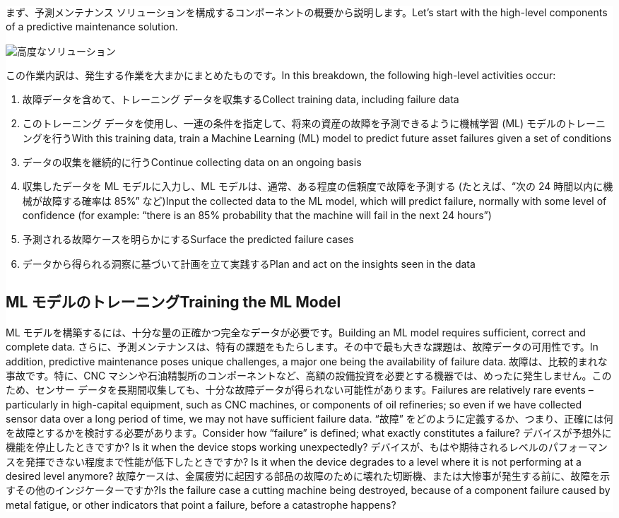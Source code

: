 <span data-ttu-id="8c7b0-113">まず、予測メンテナンス ソリューションを構成するコンポーネントの概要から説明します。</span><span class="sxs-lookup"><span data-stu-id="8c7b0-113">Let’s start with the high-level components of a predictive maintenance solution.</span></span>


![高度なソリューション](./assets/pdm-assets/highlevelsolution.png)

<span data-ttu-id="8c7b0-115">この作業内訳は、発生する作業を大まかにまとめたものです。</span><span class="sxs-lookup"><span data-stu-id="8c7b0-115">In this breakdown, the following high-level activities occur:</span></span>

1. <span data-ttu-id="8c7b0-116">故障データを含めて、トレーニング データを収集する</span><span class="sxs-lookup"><span data-stu-id="8c7b0-116">Collect training data, including failure data</span></span>

2. <span data-ttu-id="8c7b0-117">このトレーニング データを使用し、一連の条件を指定して、将来の資産の故障を予測できるように機械学習 (ML) モデルのトレーニングを行う</span><span class="sxs-lookup"><span data-stu-id="8c7b0-117">With this training data, train a Machine Learning (ML) model to predict  future asset failures given a set of conditions</span></span>

3. <span data-ttu-id="8c7b0-118">データの収集を継続的に行う</span><span class="sxs-lookup"><span data-stu-id="8c7b0-118">Continue collecting data on an ongoing basis</span></span>

4. <span data-ttu-id="8c7b0-119">収集したデータを ML モデルに入力し、ML モデルは、通常、ある程度の信頼度で故障を予測する (たとえば、“次の 24 時間以内に機械が故障する確率は 85%” など)</span><span class="sxs-lookup"><span data-stu-id="8c7b0-119">Input the collected data to the ML model, which will predict failure,  normally with some level of confidence (for example: “there is an 85%  probability that the machine will fail in the next 24 hours”)</span></span>

5. <span data-ttu-id="8c7b0-120">予測される故障ケースを明らかにする</span><span class="sxs-lookup"><span data-stu-id="8c7b0-120">Surface the predicted failure cases</span></span>

6. <span data-ttu-id="8c7b0-121">データから得られる洞察に基づいて計画を立て実践する</span><span class="sxs-lookup"><span data-stu-id="8c7b0-121">Plan and act on the insights seen in the data</span></span>

## <a name="training-the-ml-model"></a><span data-ttu-id="8c7b0-122">ML モデルのトレーニング</span><span class="sxs-lookup"><span data-stu-id="8c7b0-122">Training the ML Model</span></span>

<span data-ttu-id="8c7b0-123">ML モデルを構築するには、十分な量の正確かつ完全なデータが必要です。</span><span class="sxs-lookup"><span data-stu-id="8c7b0-123">Building an ML model requires sufficient, correct and complete data.</span></span> <span data-ttu-id="8c7b0-124">さらに、予測メンテナンスは、特有の課題をもたらします。その中で最も大きな課題は、故障データの可用性です。</span><span class="sxs-lookup"><span data-stu-id="8c7b0-124">In addition, predictive maintenance poses unique challenges, a major one being the availability of failure data.</span></span> <span data-ttu-id="8c7b0-125">故障は、比較的まれな事故です。特に、CNC マシンや石油精製所のコンポーネントなど、高額の設備投資を必要とする機器では、めったに発生しません。このため、センサー データを長期間収集しても、十分な故障データが得られない可能性があります。</span><span class="sxs-lookup"><span data-stu-id="8c7b0-125">Failures are relatively rare events – particularly in high-capital equipment, such as CNC machines, or components of oil refineries; so even if we have collected sensor data over a long period of time, we may not have sufficient failure data.</span></span> <span data-ttu-id="8c7b0-126">“故障” をどのように定義するか、つまり、正確には何を故障とするかを検討する必要があります。</span><span class="sxs-lookup"><span data-stu-id="8c7b0-126">Consider how “failure” is defined; what exactly constitutes a failure?</span></span> <span data-ttu-id="8c7b0-127">デバイスが予想外に機能を停止したときですか? </span><span class="sxs-lookup"><span data-stu-id="8c7b0-127">Is it when the device stops working unexpectedly?</span></span>
<span data-ttu-id="8c7b0-128">デバイスが、もはや期待されるレベルのパフォーマンスを発揮できない程度まで性能が低下したときですか? </span><span class="sxs-lookup"><span data-stu-id="8c7b0-128">Is it when the device degrades to a level where it is not performing at a desired level anymore?</span></span> <span data-ttu-id="8c7b0-129">故障ケースは、金属疲労に起因する部品の故障のために壊れた切断機、または大惨事が発生する前に、故障を示すその他のインジケーターですか?</span><span class="sxs-lookup"><span data-stu-id="8c7b0-129">Is the failure case a cutting machine being destroyed, because of a component failure caused by metal fatigue, or other indicators that point a failure, before a catastrophe happens?</span></span>
